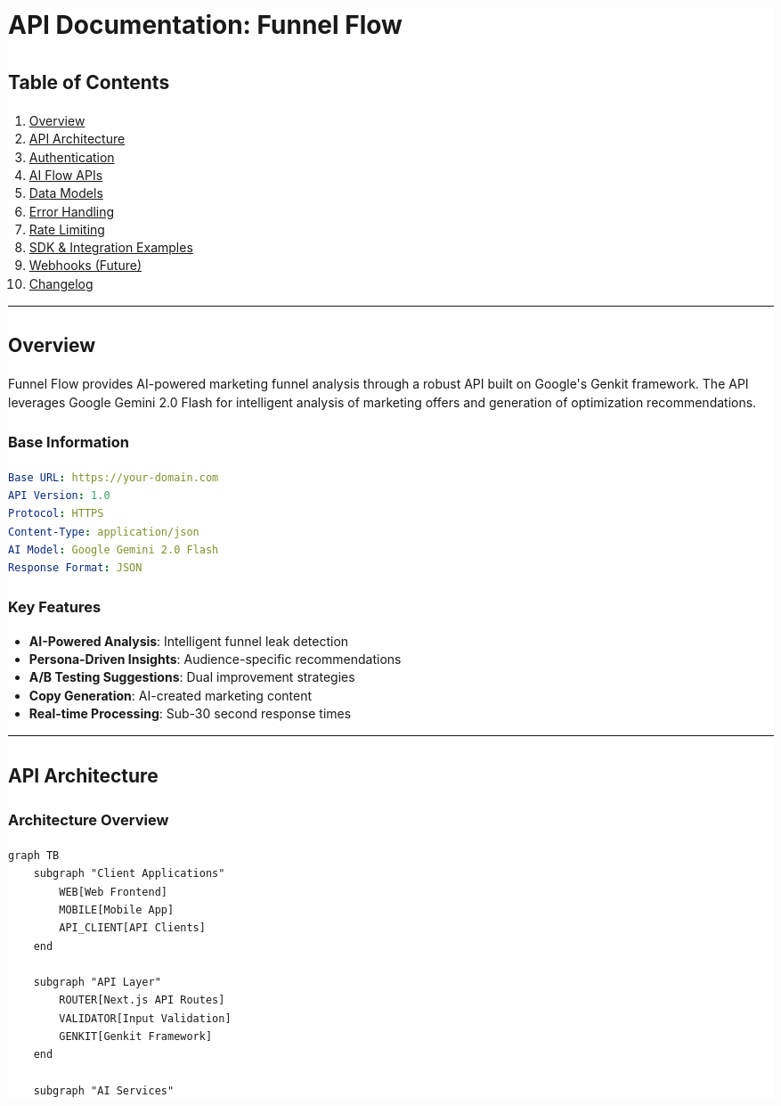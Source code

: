 # API Documentation: Funnel Flow

## Table of Contents
1. [Overview](#overview)
2. [API Architecture](#api-architecture)
3. [Authentication](#authentication)
4. [AI Flow APIs](#ai-flow-apis)
5. [Data Models](#data-models)
6. [Error Handling](#error-handling)
7. [Rate Limiting](#rate-limiting)
8. [SDK & Integration Examples](#sdk--integration-examples)
9. [Webhooks (Future)](#webhooks-future)
10. [Changelog](#changelog)

---

## Overview

Funnel Flow provides AI-powered marketing funnel analysis through a robust API built on Google's Genkit framework. The API leverages Google Gemini 2.0 Flash for intelligent analysis of marketing offers and generation of optimization recommendations.

### Base Information

```yaml
Base URL: https://your-domain.com
API Version: 1.0
Protocol: HTTPS
Content-Type: application/json
AI Model: Google Gemini 2.0 Flash
Response Format: JSON
```

### Key Features

- **AI-Powered Analysis**: Intelligent funnel leak detection
- **Persona-Driven Insights**: Audience-specific recommendations
- **A/B Testing Suggestions**: Dual improvement strategies
- **Copy Generation**: AI-created marketing content
- **Real-time Processing**: Sub-30 second response times

---

## API Architecture

### Architecture Overview

```mermaid
graph TB
    subgraph "Client Applications"
        WEB[Web Frontend]
        MOBILE[Mobile App]
        API_CLIENT[API Clients]
    end
    
    subgraph "API Layer"
        ROUTER[Next.js API Routes]
        VALIDATOR[Input Validation]
        GENKIT[Genkit Framework]
    end
    
    subgraph "AI Services"
```